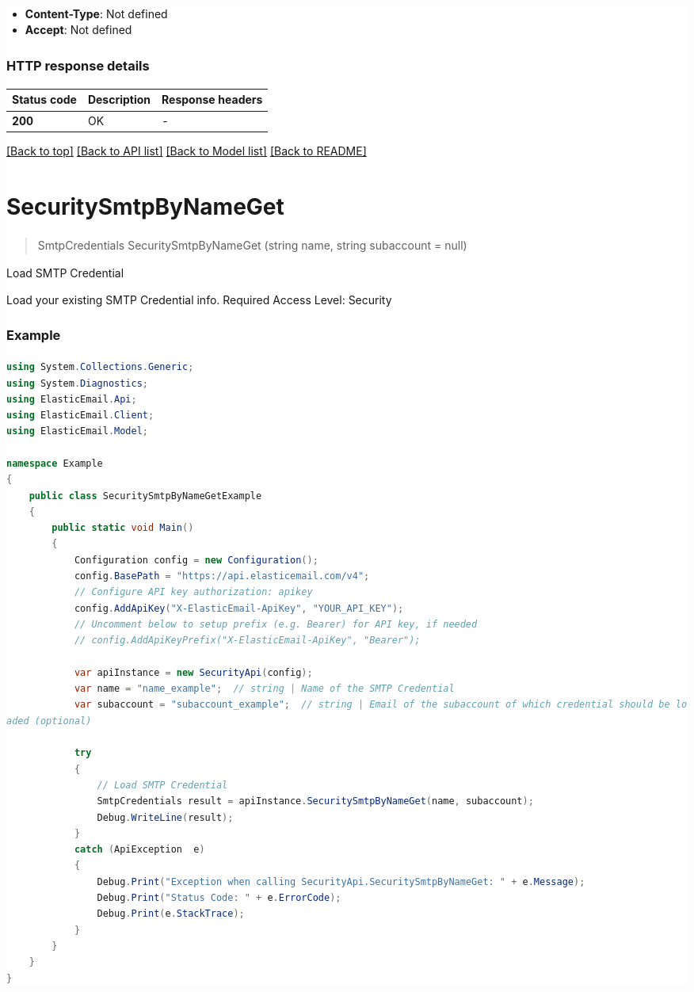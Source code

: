  - **Content-Type**: Not defined
 - **Accept**: Not defined


### HTTP response details
| Status code | Description | Response headers |
|-------------|-------------|------------------|
| **200** | OK |  -  |

[[Back to top]](#) [[Back to API list]](../README.md#documentation-for-api-endpoints) [[Back to Model list]](../README.md#documentation-for-models) [[Back to README]](../README.md)

<a id="securitysmtpbynameget"></a>
# **SecuritySmtpByNameGet**
> SmtpCredentials SecuritySmtpByNameGet (string name, string subaccount = null)

Load SMTP Credential

Load your existing SMTP Credential info. Required Access Level: Security

### Example
```csharp
using System.Collections.Generic;
using System.Diagnostics;
using ElasticEmail.Api;
using ElasticEmail.Client;
using ElasticEmail.Model;

namespace Example
{
    public class SecuritySmtpByNameGetExample
    {
        public static void Main()
        {
            Configuration config = new Configuration();
            config.BasePath = "https://api.elasticemail.com/v4";
            // Configure API key authorization: apikey
            config.AddApiKey("X-ElasticEmail-ApiKey", "YOUR_API_KEY");
            // Uncomment below to setup prefix (e.g. Bearer) for API key, if needed
            // config.AddApiKeyPrefix("X-ElasticEmail-ApiKey", "Bearer");

            var apiInstance = new SecurityApi(config);
            var name = "name_example";  // string | Name of the SMTP Credential
            var subaccount = "subaccount_example";  // string | Email of the subaccount of which credential should be loaded (optional) 

            try
            {
                // Load SMTP Credential
                SmtpCredentials result = apiInstance.SecuritySmtpByNameGet(name, subaccount);
                Debug.WriteLine(result);
            }
            catch (ApiException  e)
            {
                Debug.Print("Exception when calling SecurityApi.SecuritySmtpByNameGet: " + e.Message);
                Debug.Print("Status Code: " + e.ErrorCode);
                Debug.Print(e.StackTrace);
            }
        }
    }
}
```
